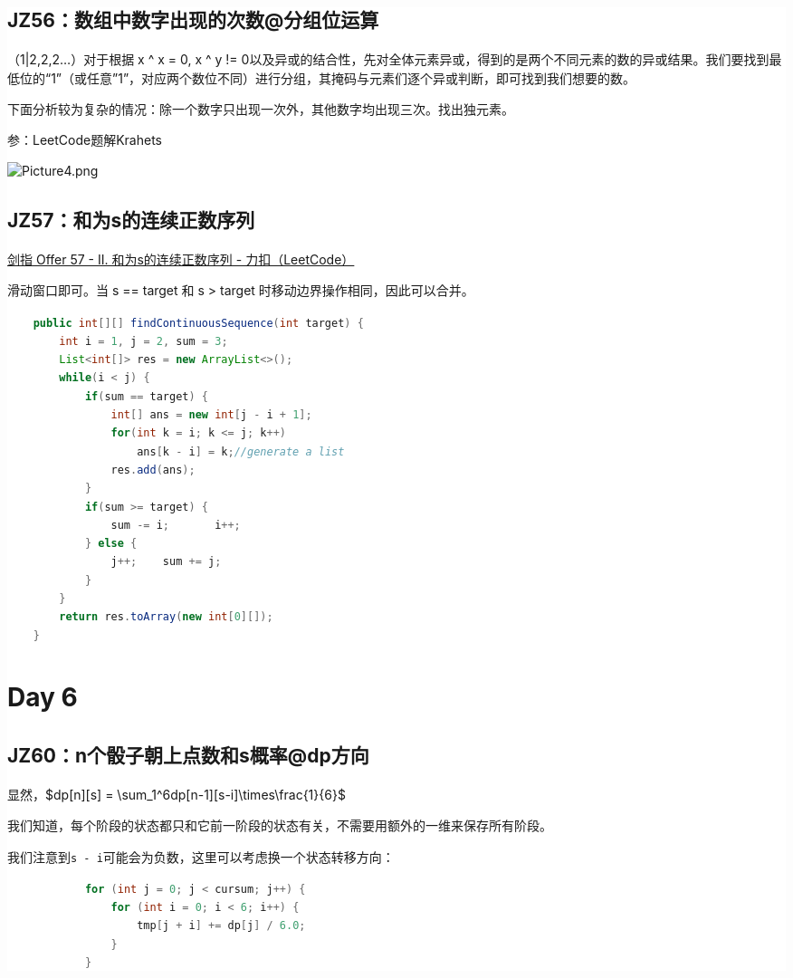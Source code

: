 ## JZ56：数组中数字出现的次数@分组位运算

（1|2,2,2…）对于根据 x ^ x = 0, x ^ y != 0以及异或的结合性，先对全体元素异或，得到的是两个不同元素的数的异或结果。我们要找到最低位的“1”（或任意”1”，对应两个数位不同）进行分组，其掩码与元素们逐个异或判断，即可找到我们想要的数。

下面分析较为复杂的情况：除一个数字只出现一次外，其他数字均出现三次。找出独元素。

参：LeetCode题解Krahets

![Picture4.png](http://img.070077.xyz/202202182119504.png)

## JZ57：和为s的连续正数序列

[剑指 Offer 57 - II. 和为s的连续正数序列 - 力扣（LeetCode）](https://leetcode.cn/problems/he-wei-sde-lian-xu-zheng-shu-xu-lie-lcof/?favorite=xb9nqhhg)

滑动窗口即可。当 s == target 和 s > target 时移动边界操作相同，因此可以合并。

```java
    public int[][] findContinuousSequence(int target) {
        int i = 1, j = 2, sum = 3;
        List<int[]> res = new ArrayList<>();
        while(i < j) {
            if(sum == target) {
                int[] ans = new int[j - i + 1];
                for(int k = i; k <= j; k++)
                    ans[k - i] = k;//generate a list
                res.add(ans);
            }
            if(sum >= target) {
                sum -= i;		i++;
            } else {
                j++;	sum += j;
            }
        }
        return res.toArray(new int[0][]);
    }
```

# Day 6

## JZ60：n个骰子朝上点数和s概率@dp方向

显然，$dp[n][s] = \sum_1^6dp[n-1][s-i]\times\frac{1}{6}$

我们知道，每个阶段的状态都只和它前一阶段的状态有关，不需要用额外的一维来保存所有阶段。

我们注意到`s - i`可能会为负数，这里可以考虑换一个状态转移方向：

```java
			for (int j = 0; j < cursum; j++) {
                for (int i = 0; i < 6; i++) {
                    tmp[j + i] += dp[j] / 6.0;
                }
            }
```
